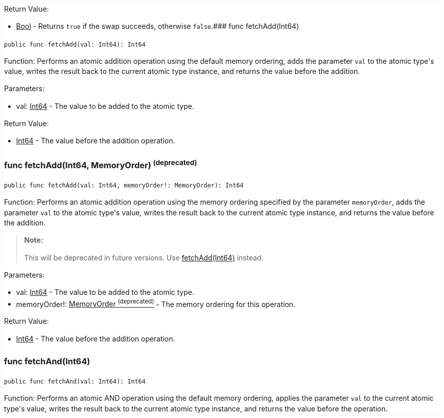 Return Value:

- [Bool](../../core/core_package_api/core_package_intrinsics.md#bool) - Returns `true` if the swap succeeds, otherwise `false`.### func fetchAdd(Int64)

```cangjie
public func fetchAdd(val: Int64): Int64
```

Function: Performs an atomic addition operation using the default memory ordering, adds the parameter `val` to the atomic type's value, writes the result back to the current atomic type instance, and returns the value before the addition.

Parameters:

- val: [Int64](../../core/core_package_api/core_package_intrinsics.md#int64) - The value to be added to the atomic type.

Return Value:

- [Int64](../../core/core_package_api/core_package_intrinsics.md#int64) - The value before the addition operation.

### func fetchAdd(Int64, MemoryOrder) <sup>(deprecated)</sup>

```cangjie
public func fetchAdd(val: Int64, memoryOrder!: MemoryOrder): Int64
```

Function: Performs an atomic addition operation using the memory ordering specified by the parameter `memoryOrder`, adds the parameter `val` to the atomic type's value, writes the result back to the current atomic type instance, and returns the value before the addition.

> **Note:**
>
> This will be deprecated in future versions. Use [fetchAdd(Int64)](#func-fetchaddint64) instead.

Parameters:

- val: [Int64](../../core/core_package_api/core_package_intrinsics.md#int64) - The value to be added to the atomic type.
- memoryOrder!: [MemoryOrder <sup>(deprecated)</sup>](sync_package_enums.md#enum-memoryorder-deprecated) - The memory ordering for this operation.

Return Value:

- [Int64](../../core/core_package_api/core_package_intrinsics.md#int64) - The value before the addition operation.

### func fetchAnd(Int64)

```cangjie
public func fetchAnd(val: Int64): Int64
```

Function: Performs an atomic AND operation using the default memory ordering, applies the parameter `val` to the current atomic type's value, writes the result back to the current atomic type instance, and returns the value before the operation.
